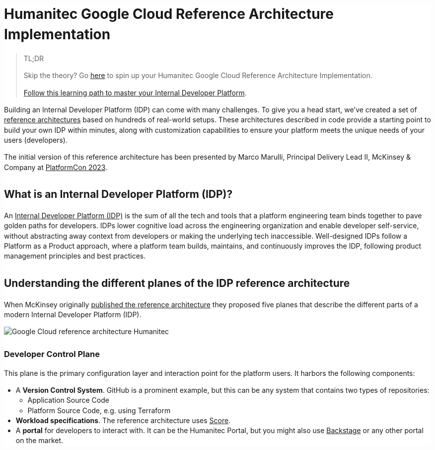# Humanitec Google Cloud Reference Architecture Implementation
> TL;DR
>
>Skip the theory? Go [here](#how-to-spin-up-your-humanitec-google-cloud-reference-architecture-implementation) to spin up your Humanitec Google Cloud Reference Architecture Implementation.
>
> [Follow this learning path to master your Internal Developer Platform](https://developer.humanitec.com/training/master-your-internal-developer-platform/introduction/).

Building an Internal Developer Platform (IDP) can come with many challenges. To give you a head start, we’ve created a set of [reference architectures](https://humanitec.com/reference-architectures) based on hundreds of real-world setups. These architectures described in code provide a starting point to build your own IDP within minutes, along with customization capabilities to ensure your platform meets the unique needs of your users (developers).

The initial version of this reference architecture has been presented by Marco Marulli, Principal Delivery Lead II, McKinsey & Company at [PlatformCon 2023](https://www.youtube.com/watch?v=TswbmEXrvJg).

## What is an Internal Developer Platform (IDP)?

An [Internal Developer Platform (IDP)](https://humanitec.com/blog/what-is-an-internal-developer-platform) is the sum of all the tech and tools that a platform engineering team binds together to pave golden paths for developers. IDPs lower cognitive load across the engineering organization and enable developer self-service, without abstracting away context from developers or making the underlying tech inaccessible. Well-designed IDPs follow a Platform as a Product approach, where a platform team builds, maintains, and continuously improves the IDP, following product management principles and best practices.

## Understanding the different planes of the IDP reference architecture

When McKinsey originally [published the reference architecture](https://youtu.be/AimSwK8Mw-U?feature=shared) they proposed five planes that describe the different parts of a modern Internal Developer Platform (IDP).

![Google Cloud reference architecture Humanitec](docs/images/Reference-Architecture-Google-Cloud-Humanitec.png)

### Developer Control Plane 

This plane is the primary configuration layer and interaction point for the platform users. It harbors the following components:

* A **Version Control System**. GitHub is a prominent example, but this can be any system that contains two types of repositories:
    * Application Source Code
    * Platform Source Code, e.g. using Terraform
* **Workload specifications**. The reference architecture uses [Score](https://developer.humanitec.com/score/overview/).
* A **portal** for developers to interact with. It can be the Humanitec Portal, but you might also use [Backstage](https://backstage.io/) or any other portal on the market.
